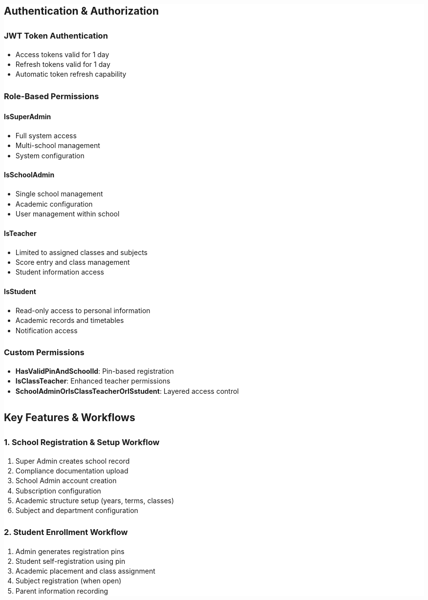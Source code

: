 ## Authentication & Authorization

### JWT Token Authentication
- Access tokens valid for 1 day
- Refresh tokens valid for 1 day
- Automatic token refresh capability

### Role-Based Permissions

#### IsSuperAdmin
- Full system access
- Multi-school management
- System configuration

#### IsSchoolAdmin
- Single school management
- Academic configuration
- User management within school

#### IsTeacher
- Limited to assigned classes and subjects
- Score entry and class management
- Student information access

#### IsStudent
- Read-only access to personal information
- Academic records and timetables
- Notification access

### Custom Permissions
- **HasValidPinAndSchoolId**: Pin-based registration
- **IsClassTeacher**: Enhanced teacher permissions
- **SchoolAdminOrIsClassTeacherOrISstudent**: Layered access control

## Key Features & Workflows

### 1. School Registration & Setup Workflow
1. Super Admin creates school record
2. Compliance documentation upload
3. School Admin account creation
4. Subscription configuration
5. Academic structure setup (years, terms, classes)
6. Subject and department configuration

### 2. Student Enrollment Workflow
1. Admin generates registration pins
2. Student self-registration using pin
3. Academic placement and class assignment
4. Subject registration (when open)
5. Parent information recording
